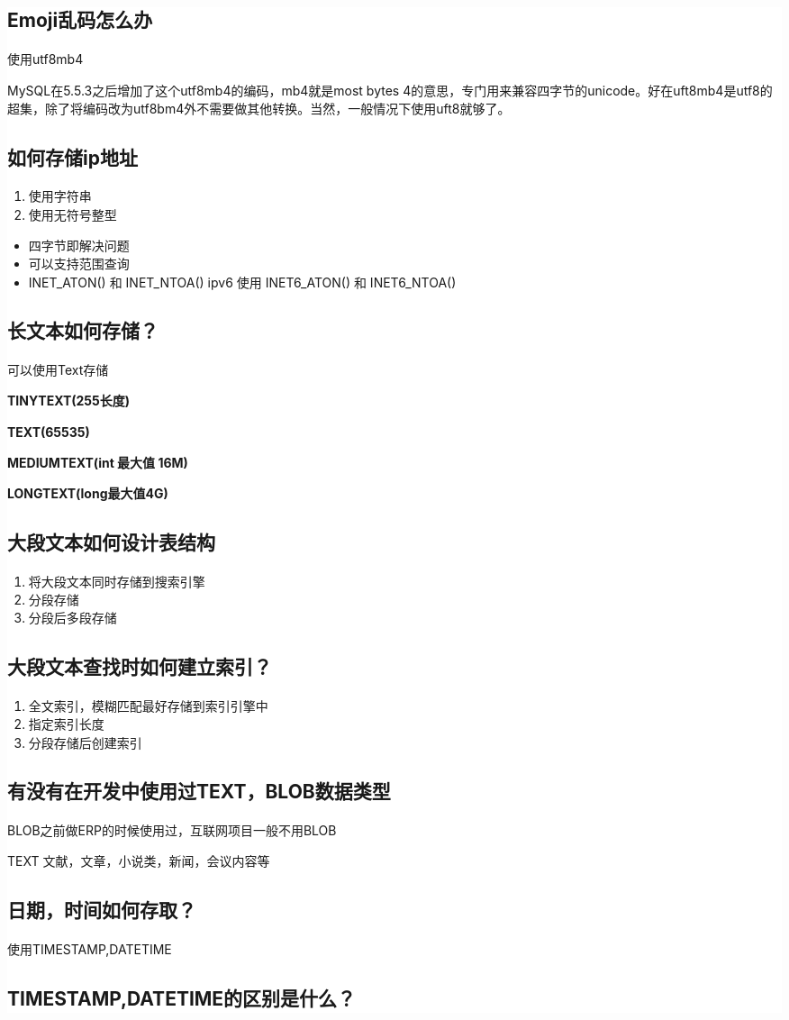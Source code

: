 ## Emoji乱码怎么办

使用utf8mb4

MySQL在5.5.3之后增加了这个utf8mb4的编码，mb4就是most bytes 4的意思，专门用来兼容四字节的unicode。好在uft8mb4是utf8的超集，除了将编码改为utf8bm4外不需要做其他转换。当然，一般情况下使用uft8就够了。

## 如何存储ip地址

1. 使用字符串
2. 使用无符号整型

* 四字节即解决问题
* 可以支持范围查询
* INET_ATON() 和 INET_NTOA() ipv6 使用 INET6_ATON() 和 INET6_NTOA()

## 长文本如何存储？

可以使用Text存储

**TINYTEXT(255长度)**

**TEXT(65535)**

**MEDIUMTEXT(int 最大值 16M)**

**LONGTEXT(long最大值4G)**

## 大段文本如何设计表结构

1. 将大段文本同时存储到搜索引擎
2. 分段存储
3. 分段后多段存储

## 大段文本查找时如何建立索引？

1. 全文索引，模糊匹配最好存储到索引引擎中
2. 指定索引长度
3. 分段存储后创建索引

## 有没有在开发中使用过TEXT，BLOB数据类型

BLOB之前做ERP的时候使用过，互联网项目一般不用BLOB

TEXT 文献，文章，小说类，新闻，会议内容等

## 日期，时间如何存取？

使用TIMESTAMP,DATETIME

## TIMESTAMP,DATETIME的区别是什么？
